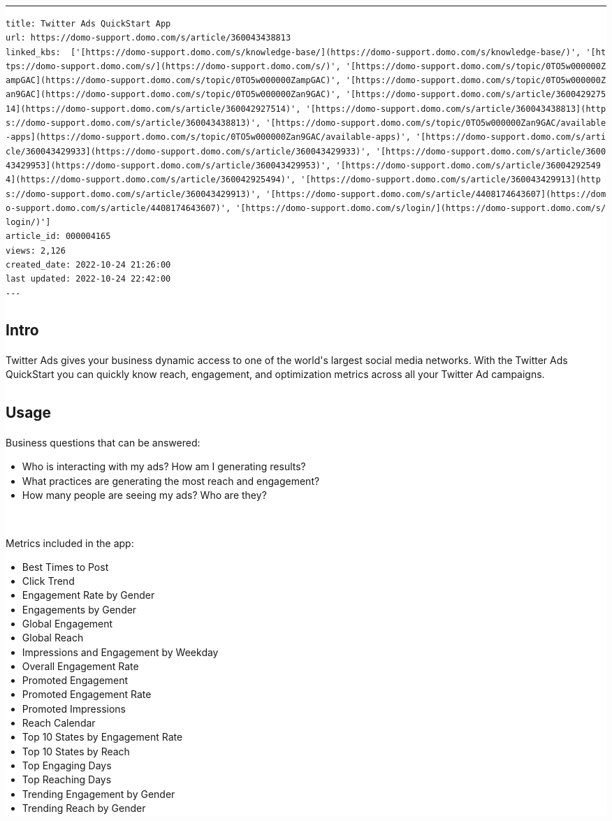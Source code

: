 ---
    title: Twitter Ads QuickStart App
    url: https://domo-support.domo.com/s/article/360043438813
    linked_kbs:  ['[https://domo-support.domo.com/s/knowledge-base/](https://domo-support.domo.com/s/knowledge-base/)', '[https://domo-support.domo.com/s/](https://domo-support.domo.com/s/)', '[https://domo-support.domo.com/s/topic/0TO5w000000ZampGAC](https://domo-support.domo.com/s/topic/0TO5w000000ZampGAC)', '[https://domo-support.domo.com/s/topic/0TO5w000000Zan9GAC](https://domo-support.domo.com/s/topic/0TO5w000000Zan9GAC)', '[https://domo-support.domo.com/s/article/360042927514](https://domo-support.domo.com/s/article/360042927514)', '[https://domo-support.domo.com/s/article/360043438813](https://domo-support.domo.com/s/article/360043438813)', '[https://domo-support.domo.com/s/topic/0TO5w000000Zan9GAC/available-apps](https://domo-support.domo.com/s/topic/0TO5w000000Zan9GAC/available-apps)', '[https://domo-support.domo.com/s/article/360043429933](https://domo-support.domo.com/s/article/360043429933)', '[https://domo-support.domo.com/s/article/360043429953](https://domo-support.domo.com/s/article/360043429953)', '[https://domo-support.domo.com/s/article/360042925494](https://domo-support.domo.com/s/article/360042925494)', '[https://domo-support.domo.com/s/article/360043429913](https://domo-support.domo.com/s/article/360043429913)', '[https://domo-support.domo.com/s/article/4408174643607](https://domo-support.domo.com/s/article/4408174643607)', '[https://domo-support.domo.com/s/login/](https://domo-support.domo.com/s/login/)']
    article_id: 000004165
    views: 2,126
    created_date: 2022-10-24 21:26:00
    last updated: 2022-10-24 22:42:00
    ---



Intro
-----


Twitter Ads gives your business dynamic access to one of the world's largest social media networks. With the Twitter Ads QuickStart you can quickly know reach, engagement, and optimization metrics across all your Twitter Ad campaigns.


Usage
-----


Business questions that can be answered:


* Who is interacting with my ads? How am I generating results?
* What practices are generating the most reach and engagement?
* How many people are seeing my ads? Who are they?


 


Metrics included in the app:


* Best Times to Post
* Click Trend
* Engagement Rate by Gender
* Engagements by Gender
* Global Engagement
* Global Reach
* Impressions and Engagement by Weekday
* Overall Engagement Rate
* Promoted Engagement
* Promoted Engagement Rate
* Promoted Impressions
* Reach Calendar
* Top 10 States by Engagement Rate
* Top 10 States by Reach
* Top Engaging Days
* Top Reaching Days
* Trending Engagement by Gender
* Trending Reach by Gender